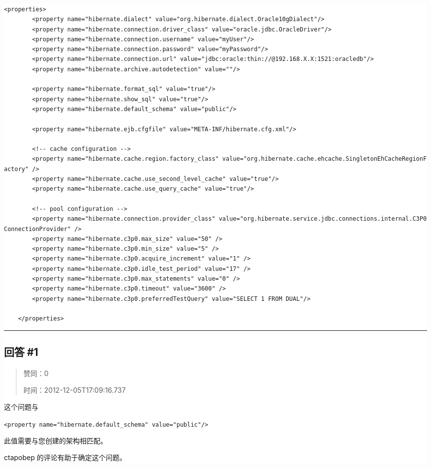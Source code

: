 ```
<properties>
        <property name="hibernate.dialect" value="org.hibernate.dialect.Oracle10gDialect"/>
        <property name="hibernate.connection.driver_class" value="oracle.jdbc.OracleDriver"/>
        <property name="hibernate.connection.username" value="myUser"/>
        <property name="hibernate.connection.password" value="myPassword"/>
        <property name="hibernate.connection.url" value="jdbc:oracle:thin://@192.168.X.X:1521:oracledb"/>
        <property name="hibernate.archive.autodetection" value=""/>

        <property name="hibernate.format_sql" value="true"/>
        <property name="hibernate.show_sql" value="true"/>
        <property name="hibernate.default_schema" value="public"/>

        <property name="hibernate.ejb.cfgfile" value="META-INF/hibernate.cfg.xml"/>

        <!-- cache configuration -->
        <property name="hibernate.cache.region.factory_class" value="org.hibernate.cache.ehcache.SingletonEhCacheRegionFactory" />
        <property name="hibernate.cache.use_second_level_cache" value="true"/>
        <property name="hibernate.cache.use_query_cache" value="true"/>

        <!-- pool configuration -->
        <property name="hibernate.connection.provider_class" value="org.hibernate.service.jdbc.connections.internal.C3P0ConnectionProvider" />
        <property name="hibernate.c3p0.max_size" value="50" />
        <property name="hibernate.c3p0.min_size" value="5" />
        <property name="hibernate.c3p0.acquire_increment" value="1" />
        <property name="hibernate.c3p0.idle_test_period" value="17" />
        <property name="hibernate.c3p0.max_statements" value="0" />
        <property name="hibernate.c3p0.timeout" value="3600" />
        <property name="hibernate.c3p0.preferredTestQuery" value="SELECT 1 FROM DUAL"/>

    </properties> 
```

* * *

## 回答 #1

> 赞同：0
> 
> 时间：2012-12-05T17:09:16.737

这个问题与

```
<property name="hibernate.default_schema" value="public"/> 
```

此值需要与您创建的架构相匹配。

ctapobep 的评论有助于确定这个问题。
